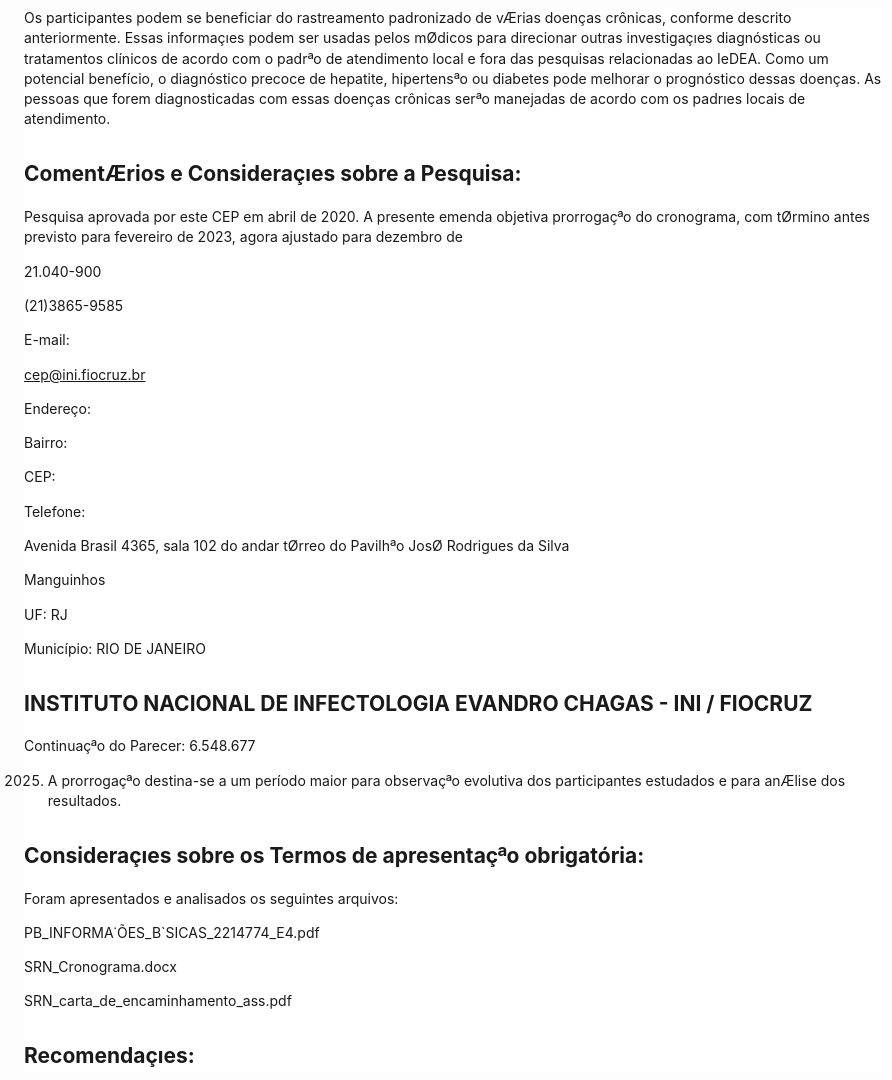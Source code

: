 Os participantes podem se beneficiar do rastreamento padronizado de vÆrias doenças crônicas, conforme descrito anteriormente. Essas informaçıes podem ser usadas pelos mØdicos para direcionar outras investigaçıes diagnósticas ou tratamentos clínicos de acordo com o padrªo de atendimento local e fora das pesquisas relacionadas ao IeDEA. Como um potencial benefício, o diagnóstico precoce de hepatite, hipertensªo ou diabetes pode melhorar o prognóstico dessas doenças. As pessoas que forem diagnosticadas com essas doenças crônicas serªo manejadas de acordo com os padrıes locais de atendimento.

## ComentÆrios e Consideraçıes sobre a Pesquisa:

Pesquisa aprovada por este CEP em abril de 2020. A presente emenda objetiva prorrogaçªo do cronograma, com tØrmino antes previsto para fevereiro de 2023, agora ajustado para dezembro de

21.040-900

(21)3865-9585

E-mail:

cep@ini.fiocruz.br

Endereço:

Bairro:

CEP:

Telefone:

Avenida Brasil 4365, sala 102 do andar tØrreo do Pavilhªo JosØ Rodrigues da Silva

Manguinhos

UF: RJ

Município: RIO DE JANEIRO

## INSTITUTO NACIONAL DE INFECTOLOGIA EVANDRO CHAGAS - INI / FIOCRUZ



Continuaçªo do Parecer: 6.548.677

2025. A prorrogaçªo destina-se a um período maior para observaçªo evolutiva dos participantes estudados e para anÆlise dos resultados.

## Consideraçıes sobre os Termos de apresentaçªo obrigatória:

Foram apresentados e analisados os seguintes arquivos:

PB\_INFORMA˙ÕES\_B`SICAS\_2214774\_E4.pdf

SRN\_Cronograma.docx

SRN\_carta\_de\_encaminhamento\_ass.pdf

## Recomendaçıes:
